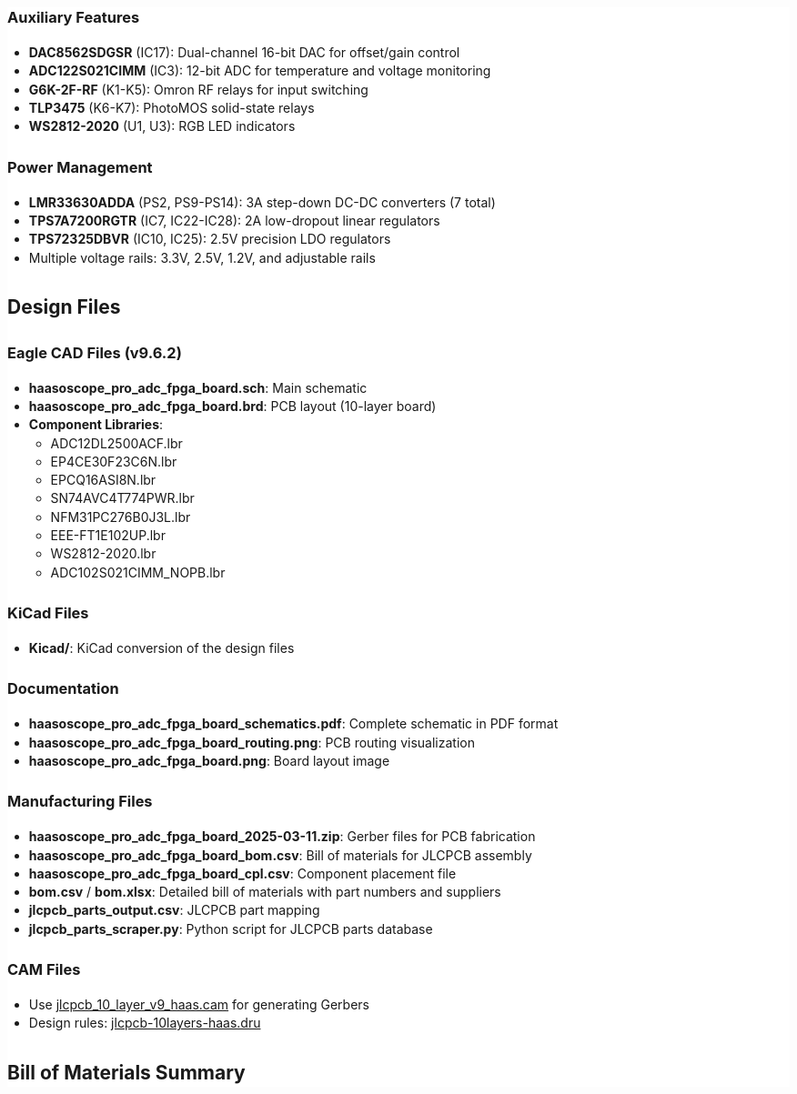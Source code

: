 ### Auxiliary Features
- **DAC8562SDGSR** (IC17): Dual-channel 16-bit DAC for offset/gain control
- **ADC122S021CIMM** (IC3): 12-bit ADC for temperature and voltage monitoring
- **G6K-2F-RF** (K1-K5): Omron RF relays for input switching
- **TLP3475** (K6-K7): PhotoMOS solid-state relays
- **WS2812-2020** (U1, U3): RGB LED indicators

### Power Management
- **LMR33630ADDA** (PS2, PS9-PS14): 3A step-down DC-DC converters (7 total)
- **TPS7A7200RGTR** (IC7, IC22-IC28): 2A low-dropout linear regulators
- **TPS72325DBVR** (IC10, IC25): 2.5V precision LDO regulators
- Multiple voltage rails: 3.3V, 2.5V, 1.2V, and adjustable rails

## Design Files

### Eagle CAD Files (v9.6.2)
- **haasoscope_pro_adc_fpga_board.sch**: Main schematic
- **haasoscope_pro_adc_fpga_board.brd**: PCB layout (10-layer board)
- **Component Libraries**:
  - ADC12DL2500ACF.lbr
  - EP4CE30F23C6N.lbr
  - EPCQ16ASI8N.lbr
  - SN74AVC4T774PWR.lbr
  - NFM31PC276B0J3L.lbr
  - EEE-FT1E102UP.lbr
  - WS2812-2020.lbr
  - ADC102S021CIMM_NOPB.lbr

### KiCad Files
- **Kicad/**: KiCad conversion of the design files

### Documentation
- **haasoscope_pro_adc_fpga_board_schematics.pdf**: Complete schematic in PDF format
- **haasoscope_pro_adc_fpga_board_routing.png**: PCB routing visualization
- **haasoscope_pro_adc_fpga_board.png**: Board layout image

### Manufacturing Files
- **haasoscope_pro_adc_fpga_board_2025-03-11.zip**: Gerber files for PCB fabrication
- **haasoscope_pro_adc_fpga_board_bom.csv**: Bill of materials for JLCPCB assembly
- **haasoscope_pro_adc_fpga_board_cpl.csv**: Component placement file
- **bom.csv** / **bom.xlsx**: Detailed bill of materials with part numbers and suppliers
- **jlcpcb_parts_output.csv**: JLCPCB part mapping
- **jlcpcb_parts_scraper.py**: Python script for JLCPCB parts database

### CAM Files
- Use [jlcpcb_10_layer_v9_haas.cam](../other/jlcpcb_10_layer_v9_haas.cam) for generating Gerbers
- Design rules: [jlcpcb-10layers-haas.dru](../other/jlcpcb-10layers-haas.dru)

## Bill of Materials Summary
